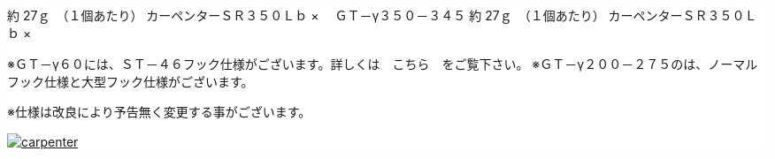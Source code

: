 <td align="center" width="178" height="35">約 27ｇ　（１個あたり）</td>
<td align="center" width="239">カーペンターＳＲ３５０Ｌｂ</td>
<td align="center" width="106">×</td>
</tr>
<tr>
<td width="209">　ＧＴ－γ３５０－３４５</td>
<td align="center" width="178" height="35">約 27ｇ　（１個あたり）</td>
<td align="center" width="239">カーペンターＳＲ３５０Ｌｂ</td>
<td align="center" width="106">×</td>
</tr>
</tbody>
</table>

※ＧＴ－γ６０には、ＳＴ－４６フック仕様がございます。詳しくは　こちら　をご覧下さい。
※ＧＴ－γ２００－２７５のは、ノーマルフック仕様と大型フック仕様がございます。

※仕様は改良により予告無く変更する事がございます。

<a href="http://www.proshopfishing.com/wp-content/uploads/2016/05/carpenter-67.jpg"><img class="alignnone size-medium wp-image-670" src="http://www.proshopfishing.com/wp-content/uploads/2016/05/carpenter-67-600x600.jpg" alt="carpenter" width="600" height="600" /></a>